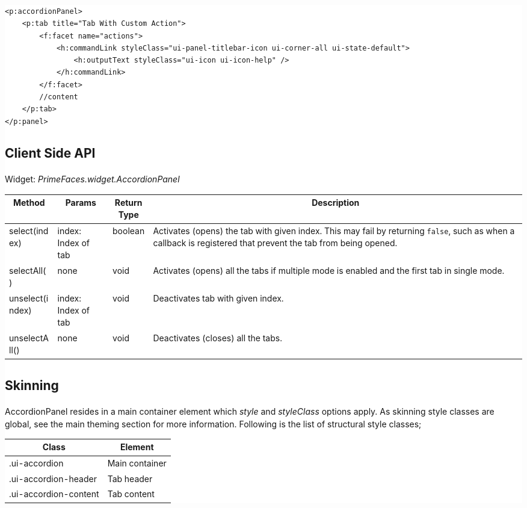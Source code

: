 ```xhtml
<p:accordionPanel>
    <p:tab title="Tab With Custom Action">
        <f:facet name="actions">
            <h:commandLink styleClass="ui-panel-titlebar-icon ui-corner-all ui-state-default">
                <h:outputText styleClass="ui-icon ui-icon-help" />
            </h:commandLink>
        </f:facet>
        //content
    </p:tab>
</p:panel>
```

## Client Side API
Widget: _PrimeFaces.widget.AccordionPanel_

| Method | Params | Return Type | Description |
| --- | --- | --- | --- |
| select(index) | index: Index of tab | boolean | Activates (opens) the tab with given index. This may fail by returning `false`, such as when a callback is registered that prevent the tab from being opened. |
| selectAll() | none | void | Activates (opens) all the tabs if multiple mode is enabled and the first tab in single mode.|
| unselect(index) | index: Index of tab | void | Deactivates tab with given index.|
| unselectAll() | none | void | Deactivates (closes) all the tabs.|

## Skinning
AccordionPanel resides in a main container element which _style_ and _styleClass_ options apply. As
skinning style classes are global, see the main theming section for more information. Following is
the list of structural style classes;

| Class | Element |
| --- | --- |
| .ui-accordion | Main container |
| .ui-accordion-header | Tab header |
| .ui-accordion-content | Tab content |